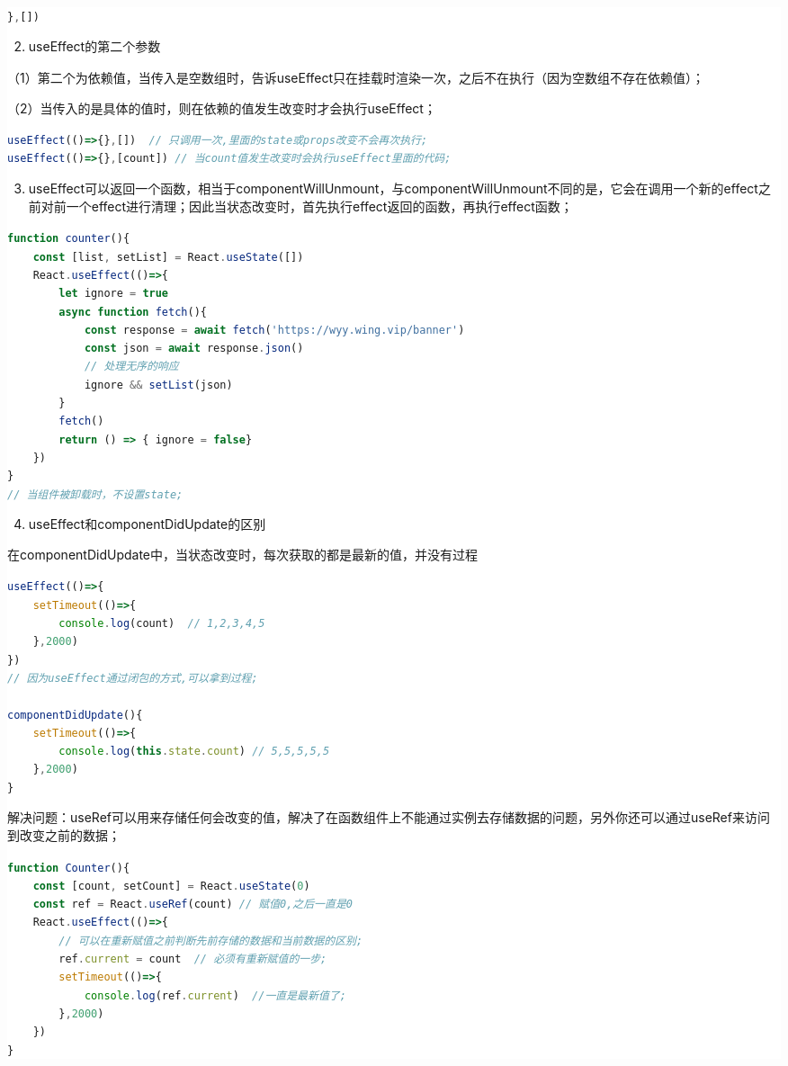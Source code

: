```jsx
},[])
```
2. useEffect的第二个参数

（1）第二个为依赖值，当传入是空数组时，告诉useEffect只在挂载时渲染一次，之后不在执行（因为空数组不存在依赖值）；

（2）当传入的是具体的值时，则在依赖的值发生改变时才会执行useEffect；
```jsx
useEffect(()=>{},[])  // 只调用一次,里面的state或props改变不会再次执行;
useEffect(()=>{},[count]) // 当count值发生改变时会执行useEffect里面的代码;
```

3. useEffect可以返回一个函数，相当于componentWillUnmount，与componentWillUnmount不同的是，它会在调用一个新的effect之前对前一个effect进行清理；因此当状态改变时，首先执行effect返回的函数，再执行effect函数；
```jsx
function counter(){
    const [list, setList] = React.useState([])
    React.useEffect(()=>{
        let ignore = true
        async function fetch(){
            const response = await fetch('https://wyy.wing.vip/banner')
            const json = await response.json()
            // 处理无序的响应
            ignore && setList(json)
        }
        fetch()
        return () => { ignore = false}
    })
}
// 当组件被卸载时，不设置state;
```

4. useEffect和componentDidUpdate的区别

在componentDidUpdate中，当状态改变时，每次获取的都是最新的值，并没有过程
```jsx
useEffect(()=>{
    setTimeout(()=>{
        console.log(count)  // 1,2,3,4,5
    },2000)
})
// 因为useEffect通过闭包的方式,可以拿到过程;

componentDidUpdate(){
    setTimeout(()=>{
        console.log(this.state.count) // 5,5,5,5,5
    },2000)
}
```
解决问题：useRef可以用来存储任何会改变的值，解决了在函数组件上不能通过实例去存储数据的问题，另外你还可以通过useRef来访问到改变之前的数据；
```jsx
function Counter(){
    const [count, setCount] = React.useState(0)
    const ref = React.useRef(count) // 赋值0,之后一直是0
    React.useEffect(()=>{
        // 可以在重新赋值之前判断先前存储的数据和当前数据的区别;
        ref.current = count  // 必须有重新赋值的一步;
        setTimeout(()=>{
            console.log(ref.current)  //一直是最新值了;
        },2000)
    })
}
```
